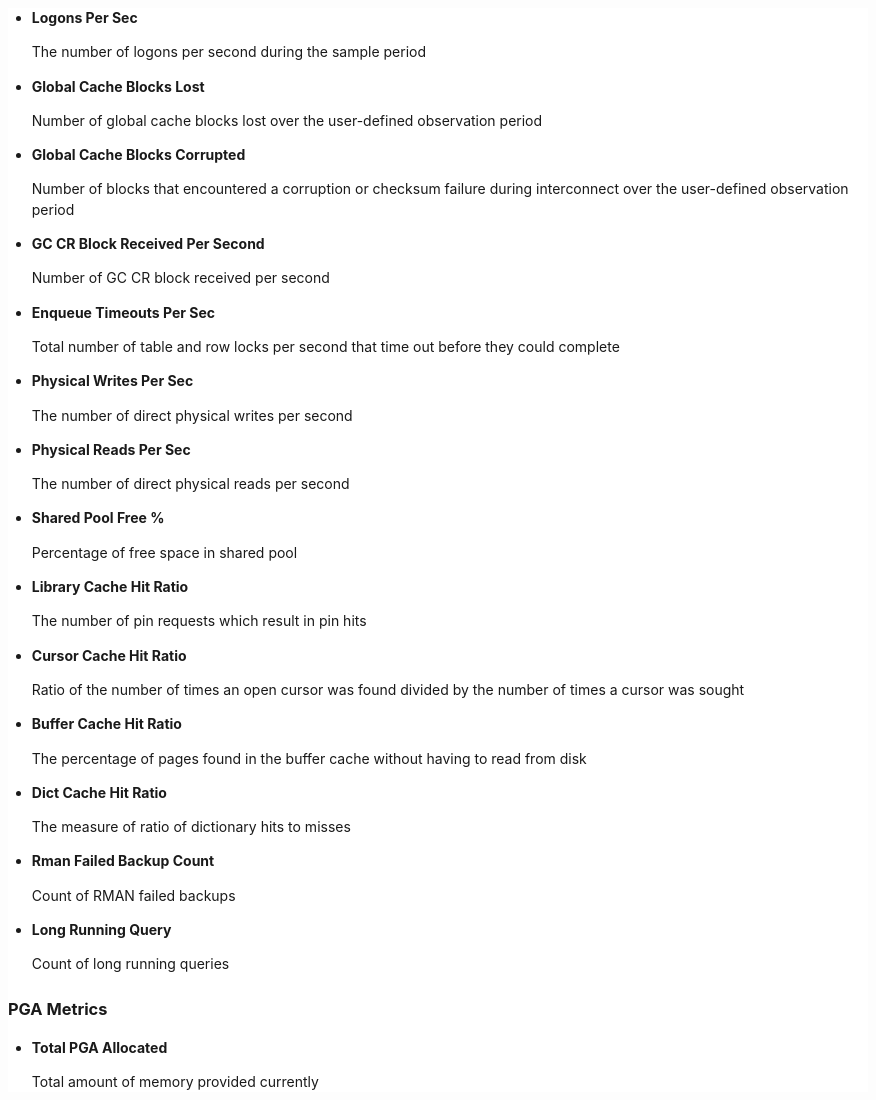 - **Logons Per Sec**

    The number of logons per second during the sample period

- **Global Cache Blocks Lost**

    Number of global cache blocks lost over the user-defined observation period

- **Global Cache Blocks Corrupted**

    Number of blocks that encountered a corruption or checksum failure during interconnect over the user-defined observation period


- **GC CR Block Received Per Second**

    Number of GC CR block received per second

- **Enqueue Timeouts Per Sec**

    Total number of table and row locks per second that time out before they could complete

- **Physical Writes Per Sec**

    The number of direct physical writes per second

- **Physical Reads Per Sec**

    The number of direct physical reads per second

- **Shared Pool Free %**

    Percentage of free space in shared pool

- **Library Cache Hit Ratio**

    The number of pin requests which result in pin hits

- **Cursor Cache Hit Ratio**

    Ratio of the number of times an open cursor was found divided by the number of times a cursor was sought

- **Buffer Cache Hit Ratio**

    The percentage of pages found in the buffer cache without having to read from disk

- **Dict Cache Hit Ratio**

    The measure  of ratio of dictionary hits to misses

- **Rman Failed Backup Count**

    Count of RMAN failed backups

- **Long Running Query**

    Count of long running queries


### PGA Metrics

- **Total PGA Allocated**

    Total amount of memory provided currently
